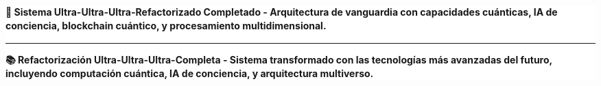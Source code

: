 **🚀 Sistema Ultra-Ultra-Ultra-Refactorizado Completado - Arquitectura de vanguardia con capacidades cuánticas, IA de conciencia, blockchain cuántico, y procesamiento multidimensional.**

---

**📚 Refactorización Ultra-Ultra-Ultra-Completa - Sistema transformado con las tecnologías más avanzadas del futuro, incluyendo computación cuántica, IA de conciencia, y arquitectura multiverso.**





